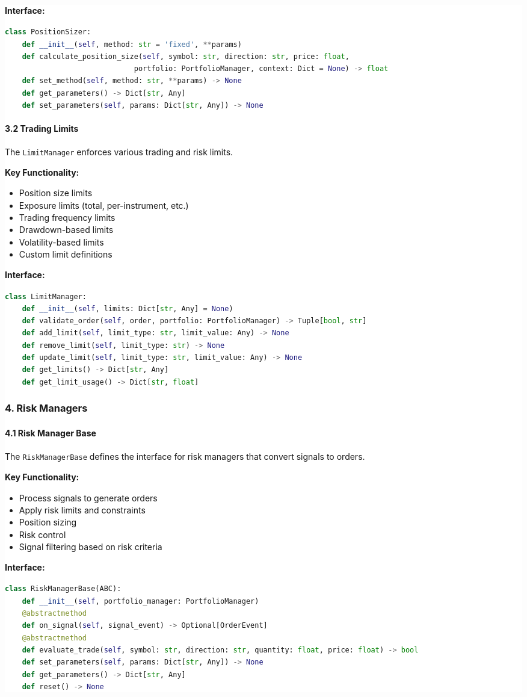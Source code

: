 **Interface:**
```python
class PositionSizer:
    def __init__(self, method: str = 'fixed', **params)
    def calculate_position_size(self, symbol: str, direction: str, price: float, 
                              portfolio: PortfolioManager, context: Dict = None) -> float
    def set_method(self, method: str, **params) -> None
    def get_parameters() -> Dict[str, Any]
    def set_parameters(self, params: Dict[str, Any]) -> None
```

#### 3.2 Trading Limits

The `LimitManager` enforces various trading and risk limits.

**Key Functionality:**
- Position size limits
- Exposure limits (total, per-instrument, etc.)
- Trading frequency limits
- Drawdown-based limits
- Volatility-based limits
- Custom limit definitions

**Interface:**
```python
class LimitManager:
    def __init__(self, limits: Dict[str, Any] = None)
    def validate_order(self, order, portfolio: PortfolioManager) -> Tuple[bool, str]
    def add_limit(self, limit_type: str, limit_value: Any) -> None
    def remove_limit(self, limit_type: str) -> None
    def update_limit(self, limit_type: str, limit_value: Any) -> None
    def get_limits() -> Dict[str, Any]
    def get_limit_usage() -> Dict[str, float]
```

### 4. Risk Managers

#### 4.1 Risk Manager Base

The `RiskManagerBase` defines the interface for risk managers that convert signals to orders.

**Key Functionality:**
- Process signals to generate orders
- Apply risk limits and constraints
- Position sizing
- Risk control
- Signal filtering based on risk criteria

**Interface:**
```python
class RiskManagerBase(ABC):
    def __init__(self, portfolio_manager: PortfolioManager)
    @abstractmethod
    def on_signal(self, signal_event) -> Optional[OrderEvent]
    @abstractmethod
    def evaluate_trade(self, symbol: str, direction: str, quantity: float, price: float) -> bool
    def set_parameters(self, params: Dict[str, Any]) -> None
    def get_parameters() -> Dict[str, Any]
    def reset() -> None
```
